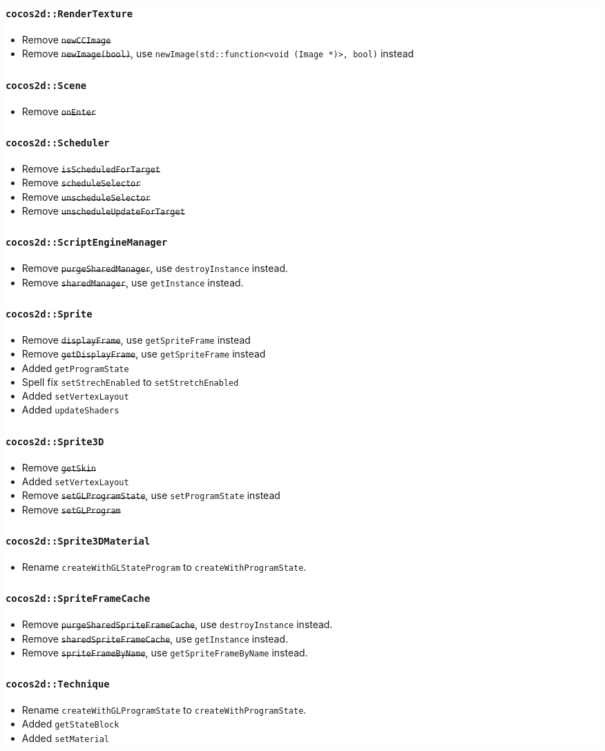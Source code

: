 ### `cocos2d::RenderTexture`

- Remove ~~`newCCImage`~~
- Remove ~~`newImage(bool)`~~, use `newImage(std::function<void (Image *)>, bool)` instead

### `cocos2d::Scene`

- Remove ~~`onEnter`~~

### `cocos2d::Scheduler`

- Remove ~~`isScheduledForTarget`~~
- Remove ~~`scheduleSelector`~~
- Remove ~~`unscheduleSelector`~~
- Remove ~~`unscheduleUpdateForTarget`~~

### `cocos2d::ScriptEngineManager`

- Remove ~~`purgeSharedManager`~~, use `destroyInstance` instead.
- Remove ~~`sharedManager`~~, use `getInstance` instead.

### `cocos2d::Sprite`

- Remove ~~`displayFrame`~~, use `getSpriteFrame` instead
- Remove ~~`getDisplayFrame`~~, use `getSpriteFrame` instead
- Added `getProgramState`
- Spell fix `setStrechEnabled` to `setStretchEnabled`
- Added `setVertexLayout`
- Added `updateShaders`

### `cocos2d::Sprite3D`

- Remove ~~`getSkin`~~
- Added `setVertexLayout`
- Remove ~~`setGLProgramState`~~, use `setProgramState` instead
- Remove ~~`setGLProgram`~~

### `cocos2d::Sprite3DMaterial`

- Rename `createWithGLStateProgram` to `createWithProgramState`.

### `cocos2d::SpriteFrameCache`

- Remove ~~`purgeSharedSpriteFrameCache`~~, use `destroyInstance` instead.
- Remove ~~`sharedSpriteFrameCache`~~, use `getInstance` instead.
- Remove ~~`spriteFrameByName`~~, use `getSpriteFrameByName` instead.

### `cocos2d::Technique`

- Rename `createWithGLProgramState` to `createWithProgramState`.
- Added `getStateBlock`
- Added `setMaterial`
